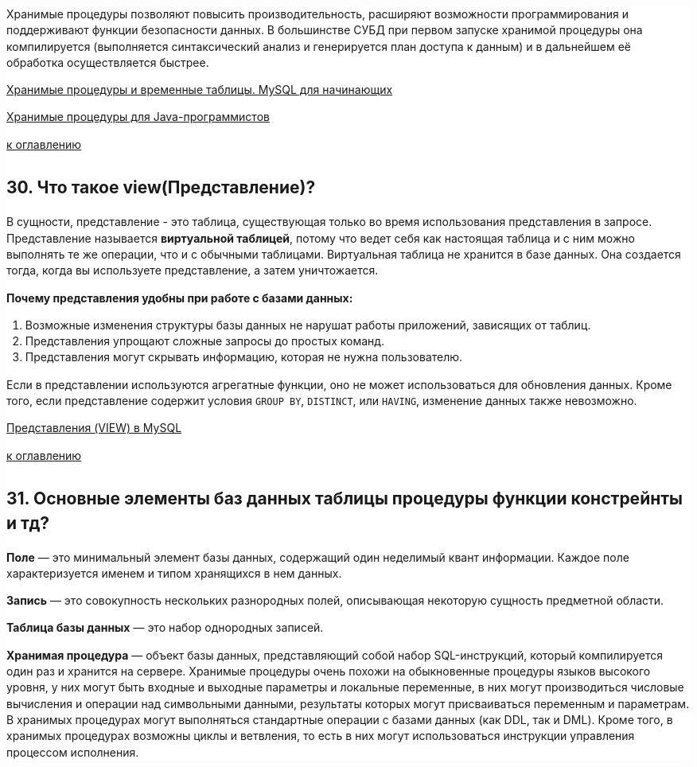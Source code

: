 Хранимые процедуры позволяют повысить производительность, расширяют возможности программирования и поддерживают функции 
безопасности данных. В большинстве СУБД при первом запуске хранимой процедуры она компилируется (выполняется 
синтаксический анализ и генерируется план доступа к данным) и в дальнейшем её обработка осуществляется быстрее.

[Хранимые процедуры и временные таблицы. MySQL для начинающих](https://habr.com/ru/post/79340/)

[Хранимые процедуры для Java-программистов](http://javatutor.net/articles/stored-procedures-for-java-programmers)

[к оглавлению](#SQL)

## 30. Что такое view(Представление)?

В сущности, представление - это таблица, существующая только во время использования представления в запросе. 
Представление называется **виртуальной таблицей**, потому что ведет себя как настоящая таблица и с ним можно выполнять
те же операции, что и с обычными таблицами. Виртуальная таблица не хранится в базе данных. Она создается тогда, когда
вы используете представление, а затем уничтожается.

**Почему представления удобны при работе с базами данных:**
1. Возможные изменения структуры базы данных не нарушат работы приложений, зависящих от таблиц.
2. Представления упрощают сложные запросы до простых команд.
3. Представления могут скрывать информацию, которая не нужна пользователю.

Если в представлении используются агрегатные функции, оно не может использоваться для обновления данных. Кроме того, 
если представление содержит условия `GROUP BY`, `DISTINCT`, или `HAVING`, изменение данных также невозможно.

[Представления (VIEW) в MySQL](https://habr.com/ru/post/47031/)

[к оглавлению](#SQL)

## 31. Основные элементы баз данных таблицы процедуры функции констрейнты и тд?

**Поле** — это минимальный элемент базы данных, содержащий один неделимый квант информации.
Каждое поле характеризуется именем и типом хранящихся в нем данных.

**Запись** — это совокупность нескольких разнородных полей, описывающая некоторую сущность предметной области.

**Таблица базы данных** — это набор однородных записей.

**Хранимая процедура** — объект базы данных, представляющий собой набор SQL-инструкций, который компилируется один раз
и хранится на сервере. Хранимые процедуры очень похожи на обыкновенные процедуры языков высокого уровня,
у них могут быть входные и выходные параметры и локальные переменные, в них могут производиться числовые вычисления
и операции над символьными данными, результаты которых могут присваиваться переменным и параметрам.
В хранимых процедурах могут выполняться стандартные операции с базами данных (как DDL, так и DML).
Кроме того, в хранимых процедурах возможны циклы и ветвления, то есть в них могут использоваться инструкции
управления процессом исполнения.

